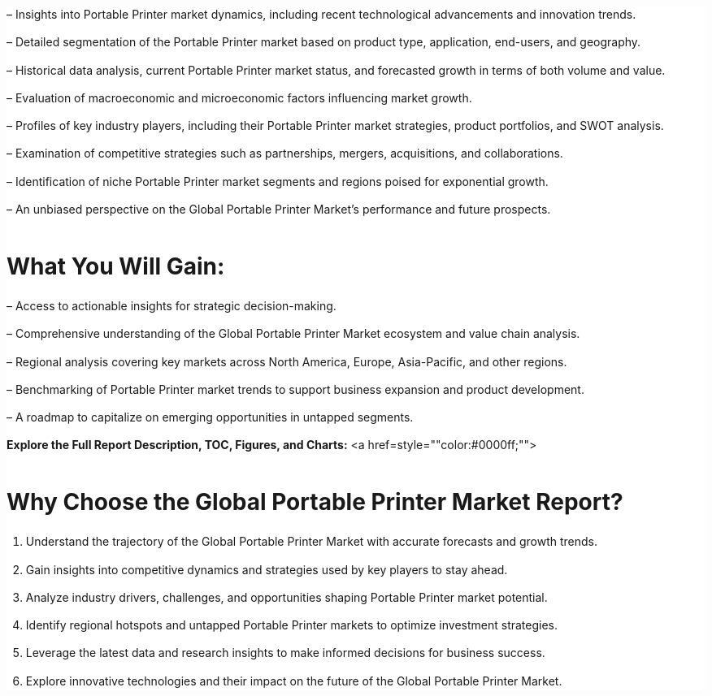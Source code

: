 – Insights into Portable Printer market dynamics, including recent technological advancements and innovation trends.

– Detailed segmentation of the Portable Printer market based on product type, application, end-users, and geography.

– Historical data analysis, current Portable Printer market status, and forecasted growth in terms of both volume and value.

– Evaluation of macroeconomic and microeconomic factors influencing market growth.

– Profiles of key industry players, including their Portable Printer market strategies, product portfolios, and SWOT analysis.

– Examination of competitive strategies such as partnerships, mergers, acquisitions, and collaborations.

– Identification of niche Portable Printer market segments and regions poised for exponential growth.

– An unbiased perspective on the Global Portable Printer Market’s performance and future prospects.

# <strong>What You Will Gain:</strong>

– Access to actionable insights for strategic decision-making.

– Comprehensive understanding of the Global Portable Printer Market ecosystem and value chain analysis.

– Regional analysis covering key markets across North America, Europe, Asia-Pacific, and other regions.

– Benchmarking of Portable Printer market trends to support business expansion and product development.

– A roadmap to capitalize on emerging opportunities in untapped segments.

<strong>Explore the Full Report Description, TOC, Figures, and Charts:</strong>
<a href=style=""color:#0000ff;""></a>

# <strong>Why Choose the Global Portable Printer Market Report?</strong>

1. Understand the trajectory of the Global Portable Printer Market with accurate forecasts and growth trends.

2. Gain insights into competitive dynamics and strategies used by key players to stay ahead.

3. Analyze industry drivers, challenges, and opportunities shaping Portable Printer market potential.

4. Identify regional hotspots and untapped Portable Printer markets to optimize investment strategies.

5. Leverage the latest data and research insights to make informed decisions for business success.

6. Explore innovative technologies and their impact on the future of the Global Portable Printer Market.
